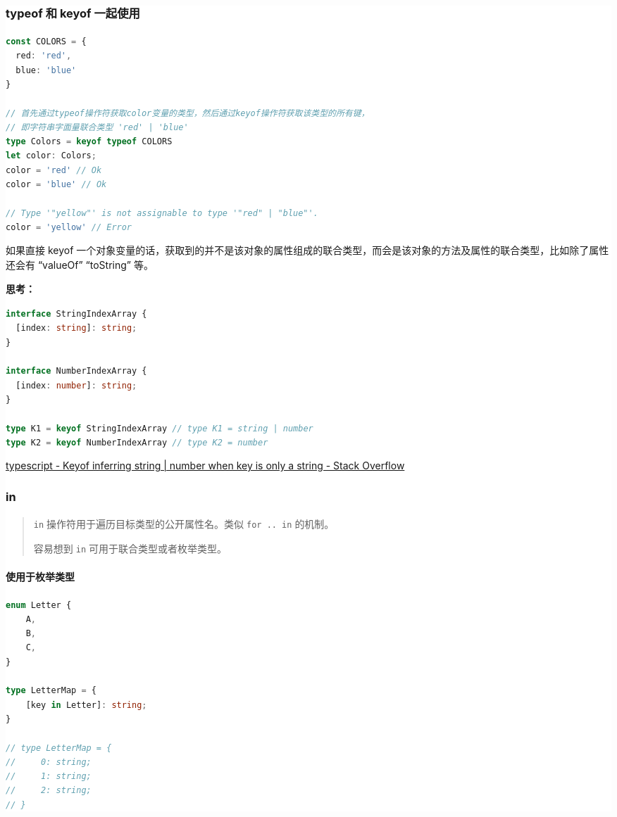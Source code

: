 ### typeof 和 keyof 一起使用

```ts
const COLORS = {
  red: 'red',
  blue: 'blue'
}

// 首先通过typeof操作符获取color变量的类型，然后通过keyof操作符获取该类型的所有键，
// 即字符串字面量联合类型 'red' | 'blue'
type Colors = keyof typeof COLORS 
let color: Colors;
color = 'red' // Ok
color = 'blue' // Ok

// Type '"yellow"' is not assignable to type '"red" | "blue"'.
color = 'yellow' // Error
```

如果直接 keyof 一个对象变量的话，获取到的并不是该对象的属性组成的联合类型，而会是该对象的方法及属性的联合类型，比如除了属性还会有 “valueOf” “toString” 等。

**思考：**

```ts
interface StringIndexArray {
  [index: string]: string;
}

interface NumberIndexArray {
  [index: number]: string;
}

type K1 = keyof StringIndexArray // type K1 = string | number
type K2 = keyof NumberIndexArray // type K2 = number
```

[typescript - Keyof inferring string | number when key is only a string - Stack Overflow](https://stackoverflow.com/questions/51808160/keyof-inferring-string-number-when-key-is-only-a-string)

### in

> `in` 操作符用于遍历目标类型的公开属性名。类似 `for .. in` 的机制。
> 
> 容易想到 `in` 可用于联合类型或者枚举类型。

#### 使用于枚举类型

```ts
enum Letter {
    A,
    B,
    C,
}

type LetterMap = {
    [key in Letter]: string;
}

// type LetterMap = {
//     0: string;
//     1: string;
//     2: string;
// }
```
